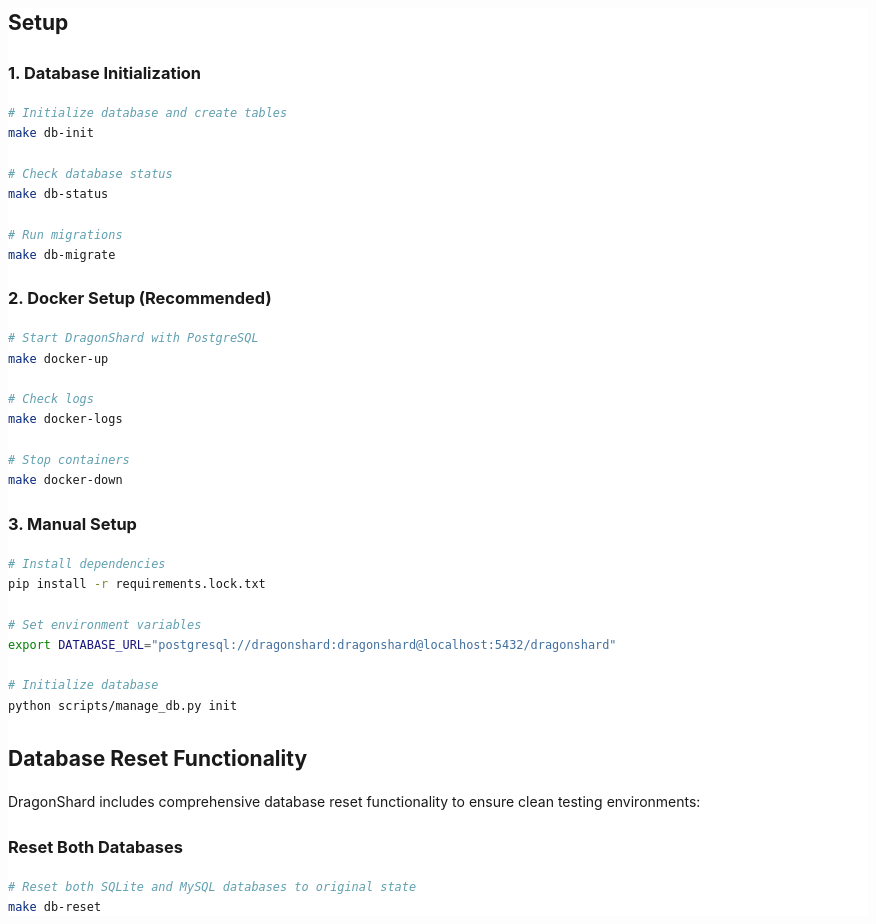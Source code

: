 ## Setup

### 1. Database Initialization

```bash
# Initialize database and create tables
make db-init

# Check database status
make db-status

# Run migrations
make db-migrate
```

### 2. Docker Setup (Recommended)

```bash
# Start DragonShard with PostgreSQL
make docker-up

# Check logs
make docker-logs

# Stop containers
make docker-down
```

### 3. Manual Setup

```bash
# Install dependencies
pip install -r requirements.lock.txt

# Set environment variables
export DATABASE_URL="postgresql://dragonshard:dragonshard@localhost:5432/dragonshard"

# Initialize database
python scripts/manage_db.py init
```

## Database Reset Functionality

DragonShard includes comprehensive database reset functionality to ensure clean testing environments:

### Reset Both Databases

```bash
# Reset both SQLite and MySQL databases to original state
make db-reset
```
